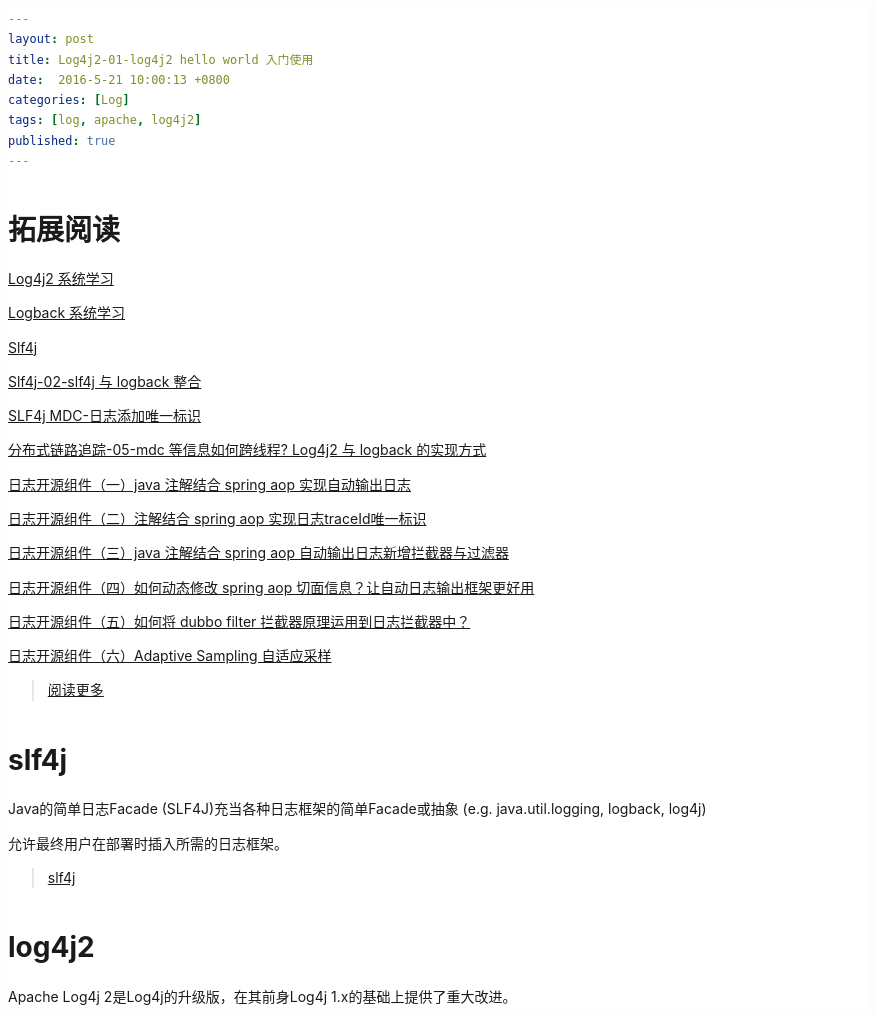 ```yaml
---
layout: post
title: Log4j2-01-log4j2 hello world 入门使用
date:  2016-5-21 10:00:13 +0800
categories: [Log]
tags: [log, apache, log4j2]
published: true
---
```



# 拓展阅读

[Log4j2 系统学习](https://houbb.github.io/2016/05/21/Log4j2-01-overview)

[Logback 系统学习](https://houbb.github.io/2018/11/19/logback-01-intro)

[Slf4j](https://houbb.github.io/2018/08/27/slf4j)

[Slf4j-02-slf4j 与 logback 整合](https://houbb.github.io/2018/08/27/slf4j-02-logback)

[SLF4j MDC-日志添加唯一标识](https://houbb.github.io/2018/12/06/slf4j-mdc)

[分布式链路追踪-05-mdc 等信息如何跨线程? Log4j2 与 logback 的实现方式](https://houbb.github.io/2023/07/25/distributed-trace-06-log4j2-slf4j)

[日志开源组件（一）java 注解结合 spring aop 实现自动输出日志](https://houbb.github.io/2023/08/06/auto-log-01-overview)

[日志开源组件（二）注解结合 spring aop 实现日志traceId唯一标识](https://houbb.github.io/2023/08/06/auto-log-02-trace-id)

[日志开源组件（三）java 注解结合 spring aop 自动输出日志新增拦截器与过滤器](https://houbb.github.io/2023/08/06/auto-log-03-filter)

[日志开源组件（四）如何动态修改 spring aop 切面信息？让自动日志输出框架更好用](https://houbb.github.io/2023/08/06/auto-log-04-dynamic-aop)

[日志开源组件（五）如何将 dubbo filter 拦截器原理运用到日志拦截器中？](https://houbb.github.io/2023/08/06/auto-log-05-dubbo-interceptor)

[日志开源组件（六）Adaptive Sampling 自适应采样](https://houbb.github.io/2023/08/06/auto-log-06-adaptive)

> [阅读更多](https://mp.weixin.qq.com/s/rkSvXxiiLGjl3S-ZOZCr0Q)

# slf4j

Java的简单日志Facade (SLF4J)充当各种日志框架的简单Facade或抽象 (e.g. java.util.logging, logback, log4j) 

允许最终用户在部署时插入所需的日志框架。

> [slf4j](http://www.slf4j.org/)

# log4j2

Apache Log4j 2是Log4j的升级版，在其前身Log4j 1.x的基础上提供了重大改进。

